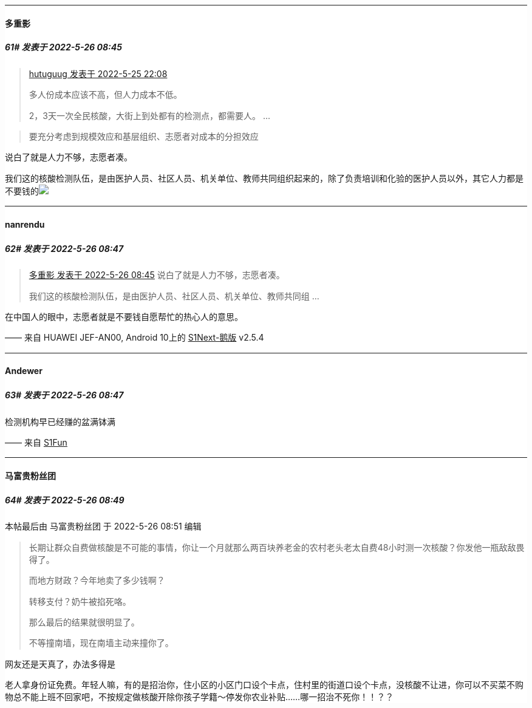 

*****

####  多重影  
##### 61#       发表于 2022-5-26 08:45

<blockquote><a href="httphttps://bbs.saraba1st.com/2b/forum.php?mod=redirect&amp;goto=findpost&amp;pid=55990718&amp;ptid=2071407" target="_blank">hutuguug 发表于 2022-5-25 22:08</a>

多人份成本应该不高，但人力成本不低。

2，3天一次全民核酸，大街上到处都有的检测点，都需要人。 ...</blockquote><blockquote>要充分考虑到规模效应和基层组织、志愿者对成本的分担效应</blockquote>
说白了就是人力不够，志愿者凑。

我们这的核酸检测队伍，是由医护人员、社区人员、机关单位、教师共同组织起来的，除了负责培训和化验的医护人员以外，其它人力都是不要钱的<img src="https://static.saraba1st.com/image/smiley/face2017/067.png" referrerpolicy="no-referrer">

*****

####  nanrendu  
##### 62#       发表于 2022-5-26 08:47

<blockquote><a href="httphttps://bbs.saraba1st.com/2b/forum.php?mod=redirect&amp;goto=findpost&amp;pid=55994021&amp;ptid=2071407" target="_blank">多重影 发表于 2022-5-26 08:45</a>
说白了就是人力不够，志愿者凑。

我们这的核酸检测队伍，是由医护人员、社区人员、机关单位、教师共同组 ...</blockquote>
在中国人的眼中，志愿者就是不要钱自愿帮忙的热心人的意思。

—— 来自 HUAWEI JEF-AN00, Android 10上的 [S1Next-鹅版](https://github.com/ykrank/S1-Next/releases) v2.5.4

*****

####  Andewer  
##### 63#       发表于 2022-5-26 08:47

检测机构早已经赚的盆满钵满

—— 来自 [S1Fun](https://s1fun.koalcat.com)

*****

####  马富贵粉丝团  
##### 64#       发表于 2022-5-26 08:49

 本帖最后由 马富贵粉丝团 于 2022-5-26 08:51 编辑 
<blockquote>长期让群众自费做核酸是不可能的事情，你让一个月就那么两百块养老金的农村老头老太自费48小时测一次核酸？你发他一瓶敌敌畏得了。

而地方财政？今年地卖了多少钱啊？

转移支付？奶牛被掐死咯。

那么最后的结果就很明显了。

不等撞南墙，现在南墙主动来撞你了。</blockquote>
网友还是天真了，办法多得是

老人拿身份证免费。年轻人嘛，有的是招治你，住小区的小区门口设个卡点，住村里的街道口设个卡点，没核酸不让进，你可以不买菜不购物总不能上班不回家吧，不按规定做核酸开除你孩子学籍～停发你农业补贴……哪一招治不死你！！？？
